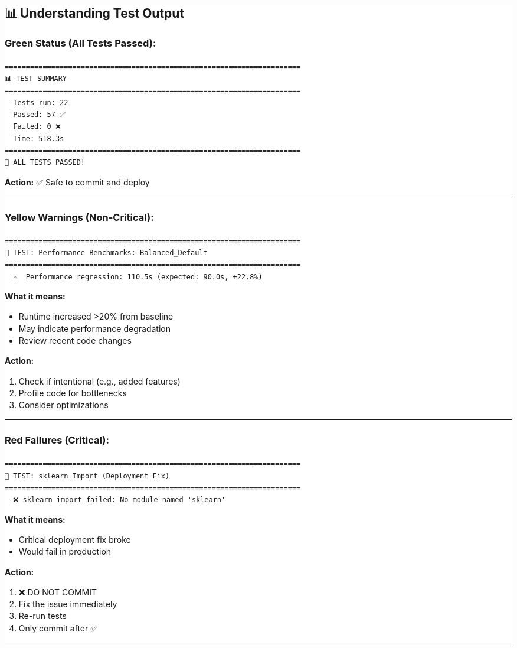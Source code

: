 
## 📊 Understanding Test Output

### **Green Status (All Tests Passed):**
```
======================================================================
📊 TEST SUMMARY
======================================================================
  Tests run: 22
  Passed: 57 ✅
  Failed: 0 ❌
  Time: 518.3s
======================================================================
🎉 ALL TESTS PASSED!
```

**Action:** ✅ Safe to commit and deploy

---

### **Yellow Warnings (Non-Critical):**
```
======================================================================
🧪 TEST: Performance Benchmarks: Balanced_Default
======================================================================
  ⚠️  Performance regression: 110.5s (expected: 90.0s, +22.8%)
```

**What it means:**
- Runtime increased >20% from baseline
- May indicate performance degradation
- Review recent code changes

**Action:** 
1. Check if intentional (e.g., added features)
2. Profile code for bottlenecks
3. Consider optimizations

---

### **Red Failures (Critical):**
```
======================================================================
🧪 TEST: sklearn Import (Deployment Fix)
======================================================================
  ❌ sklearn import failed: No module named 'sklearn'
```

**What it means:**
- Critical deployment fix broke
- Would fail in production

**Action:**
1. ❌ DO NOT COMMIT
2. Fix the issue immediately
3. Re-run tests
4. Only commit after ✅

---